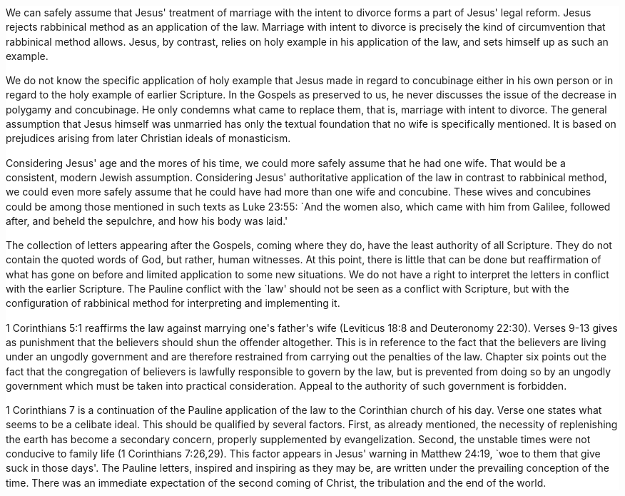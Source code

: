 We can safely assume that Jesus' treatment of marriage with the intent
to divorce forms a part of Jesus' legal reform. Jesus rejects rabbinical
method as an application of the law. Marriage with intent to divorce is
precisely the kind of circumvention that rabbini­cal method allows.
Jesus, by contrast, relies on holy example in his application of the
law, and sets himself up as such an example.

We do not know the specific application of holy example that Jesus made
in regard to concubinage either in his own person or in regard to the
holy example of earlier Scripture. In the Gospels as preserved to us, he
never discusses the issue of the decrease in polygamy and concubinage.
He only condemns what came to replace them, that is, mar­riage with
intent to divorce. The general assumption that Jesus himself was
unmarried has only the textual founda­tion that no wife is specifically
mentioned. It is based on prejudices arising from later Christian ideals
of monasti­cism.

Considering Jesus' age and the mores of his time, we could more safely
assume that he had one wife. That would be a consistent, modern Jewish
assumption. Considering Jesus' authoritative application of the law in
contrast to rabbinical method, we could even more safely assume that he
could have had more than one wife and concubine. These wives and
concubines could be among those men­tioned in such texts as Luke 23:55:
\`And the women also, which came with him from Galilee, followed after,
and beheld the sepulchre, and how his body was laid.'

The collection of letters appearing after the Gospels, coming where they
do, have the least authority of all Scripture. They do not contain the
quoted words of God, but rather, human witnesses. At this point, there
is little that can be done but reaffirmation of what has gone on before
and limited application to some new situations. We do not have a right
to interpret the letters in conflict with the earlier Scripture. The
Pauline conflict with the \`law' should not be seen as a conflict with
Scripture, but with the configuration of rabbinical method for
interpreting and implementing it.

1 Corinthians 5:1 reaffirms the law against marrying one's father's wife
(Leviticus 18:8 and Deuteronomy 22:30). Verses 9-13 gives as punishment
that the believers should shun the offender altogether. This is in
reference to the fact that the believers are living under an ungodly
government and are therefore restrained from carrying out the penalties
of the law. Chapter six points out the fact that the congre­gation of
believers is lawfully responsible to govern by the law, but is prevented
from doing so by an ungodly govern­ment which must be taken into
practical consideration. Appeal to the authority of such government is
forbidden.

1 Corinthians 7 is a continuation of the Pauline applica­tion of the law
to the Corinthian church of his day. Verse one states what seems to be a
celibate ideal. This should be qualified by several factors. First, as
already mentioned, the necessity of replenishing the earth has become a
secondary concern, properly supplemented by evangelization. Second, the
unstable times were not conducive to family life (1 Corinthians
7:26,29). This factor appears in Jesus' warning in Matthew 24:19, \`woe
to them that give suck in those days'. The Pauline letters, inspired and
inspiring as they may be, are written under the prevailing conception of
the time. There was an immediate expectation of the second coming of
Christ, the tribulation and the end of the world.
